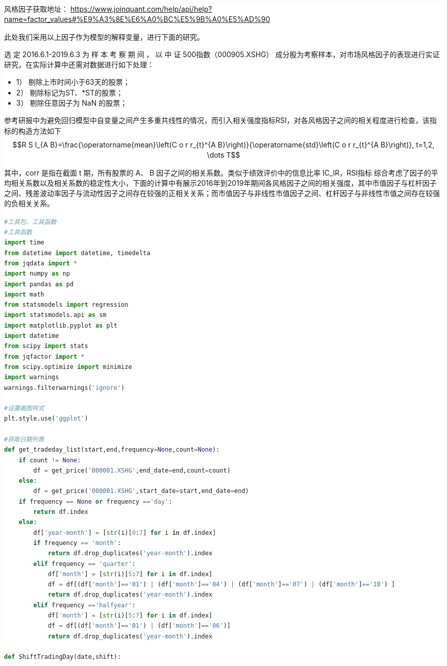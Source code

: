 风格因子获取地址：
https://www.joinquant.com/help/api/help?name=factor_values#%E9%A3%8E%E6%A0%BC%E5%9B%A0%E5%AD%90

此处我们采用以上因子作为模型的解释变量，进行下面的研究。


选 定 2016.6.1-2019.6.3 为 样 本 考 察 期 间 ， 以 中 证 500指数（000905.XSHG） 成分股为考察样本，对市场风格因子的表现进行实证研究，在实际计算中还需对数据进行如下处理：

- 1） 剔除上市时间小于63天的股票；
- 2） 剔除标记为ST、*ST的股票；
- 3） 剔除任意因子为 NaN 的股票；

参考研报中为避免回归模型中自变量之间产生多重共线性的情况，而引入相关强度指标RSI，对各风格因子之间的相关程度进行检查，该指标的构造方法如下
$$R S I_{A B}=\frac{\operatorname{mean}\left(C o r r_{t}^{A B}\right)}{\operatorname{std}\left(C o r r_{t}^{A B}\right)}, t=1,2, \dots T$$

其中，corr 是指在截面 t 期，所有股票的 A、 B 因子之间的相关系数。类似于绩效评价中的信息比率 IC_IR，RSI指标 综合考虑了因子的平均相关系数以及相关系数的稳定性大小，下面的计算中有展示2016年到2019年期间各风格因子之间的相关强度，其中市值因子与杠杆因子之间、残差波动率因子与流动性因子之间存在较强的正相关关系；而市值因子与非线性市值因子之间、杠杆因子与非线性市值之间存在较强的负相关关系。



```python
#工具包、工具函数
#工具函数
import time
from datetime import datetime, timedelta
from jqdata import *
import numpy as np
import pandas as pd
import math
from statsmodels import regression
import statsmodels.api as sm
import matplotlib.pyplot as plt
import datetime
from scipy import stats
from jqfactor import *
from scipy.optimize import minimize
import warnings  
warnings.filterwarnings('ignore') 

#设置画图样式
plt.style.use('ggplot')

#获取日期列表
def get_tradeday_list(start,end,frequency=None,count=None):
    if count != None:
        df = get_price('000001.XSHG',end_date=end,count=count)
    else:
        df = get_price('000001.XSHG',start_date=start,end_date=end)
    if frequency == None or frequency =='day':
        return df.index
    else:
        df['year-month'] = [str(i)[0:7] for i in df.index]
        if frequency == 'month':
            return df.drop_duplicates('year-month').index
        elif frequency == 'quarter':
            df['month'] = [str(i)[5:7] for i in df.index]
            df = df[(df['month']=='01') | (df['month']=='04') | (df['month']=='07') | (df['month']=='10') ]
            return df.drop_duplicates('year-month').index
        elif frequency =='halfyear':
            df['month'] = [str(i)[5:7] for i in df.index]
            df = df[(df['month']=='01') | (df['month']=='06')]
            return df.drop_duplicates('year-month').index 

def ShiftTradingDay(date,shift):
```